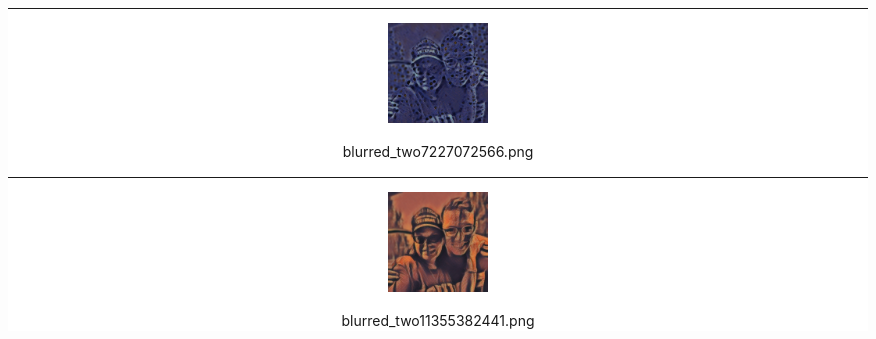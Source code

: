 ***

<p align="center">  <img width="100" height="100" src="blurred_two7227072566.png?"> </p><p align="center">blurred_two7227072566.png</p>

***

<p align="center">  <img width="100" height="100" src="blurred_two11355382441.png?"> </p><p align="center">blurred_two11355382441.png</p>
